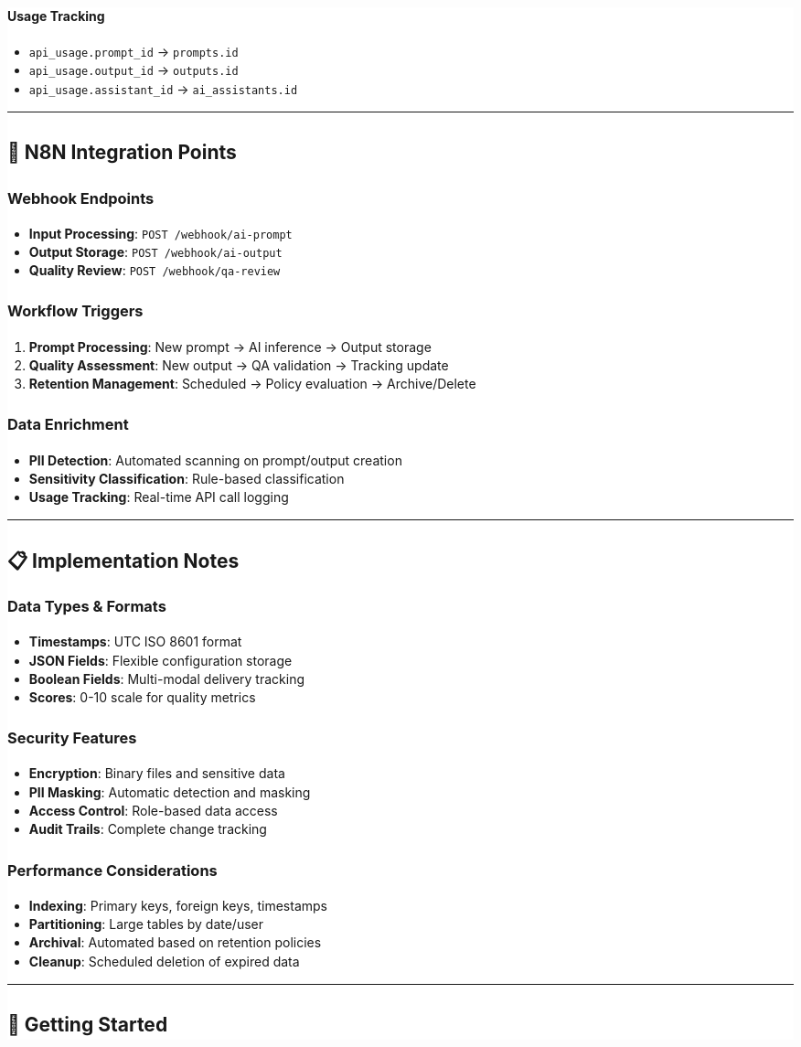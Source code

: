 #### **Usage Tracking**
- `api_usage.prompt_id` → `prompts.id`
- `api_usage.output_id` → `outputs.id`
- `api_usage.assistant_id` → `ai_assistants.id`

---

## 🚀 N8N Integration Points

### **Webhook Endpoints**
- **Input Processing**: `POST /webhook/ai-prompt`
- **Output Storage**: `POST /webhook/ai-output`
- **Quality Review**: `POST /webhook/qa-review`

### **Workflow Triggers**
1. **Prompt Processing**: New prompt → AI inference → Output storage
2. **Quality Assessment**: New output → QA validation → Tracking update
3. **Retention Management**: Scheduled → Policy evaluation → Archive/Delete

### **Data Enrichment**
- **PII Detection**: Automated scanning on prompt/output creation
- **Sensitivity Classification**: Rule-based classification
- **Usage Tracking**: Real-time API call logging

---

## 📋 Implementation Notes

### **Data Types & Formats**
- **Timestamps**: UTC ISO 8601 format
- **JSON Fields**: Flexible configuration storage
- **Boolean Fields**: Multi-modal delivery tracking
- **Scores**: 0-10 scale for quality metrics

### **Security Features**
- **Encryption**: Binary files and sensitive data
- **PII Masking**: Automatic detection and masking
- **Access Control**: Role-based data access
- **Audit Trails**: Complete change tracking

### **Performance Considerations**
- **Indexing**: Primary keys, foreign keys, timestamps
- **Partitioning**: Large tables by date/user
- **Archival**: Automated based on retention policies
- **Cleanup**: Scheduled deletion of expired data

---

## 🔧 Getting Started
